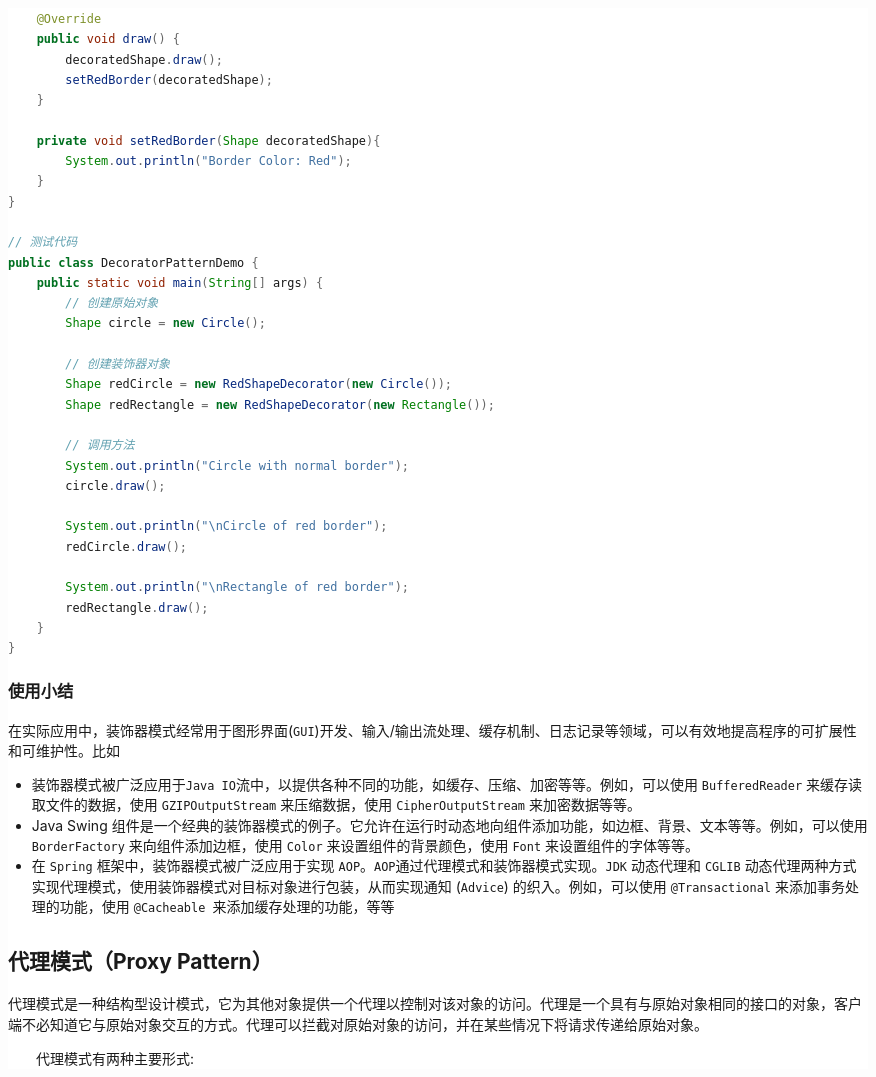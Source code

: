 ```java
    @Override
    public void draw() {
        decoratedShape.draw();
        setRedBorder(decoratedShape);
    }

    private void setRedBorder(Shape decoratedShape){
        System.out.println("Border Color: Red");
    }
}

// 测试代码
public class DecoratorPatternDemo {
    public static void main(String[] args) {
        // 创建原始对象
        Shape circle = new Circle();

        // 创建装饰器对象
        Shape redCircle = new RedShapeDecorator(new Circle());
        Shape redRectangle = new RedShapeDecorator(new Rectangle());

        // 调用方法
        System.out.println("Circle with normal border");
        circle.draw();

        System.out.println("\nCircle of red border");
        redCircle.draw();

        System.out.println("\nRectangle of red border");
        redRectangle.draw();
    }
}
```

### 使用小结

在实际应用中，装饰器模式经常用于图形界面(`GUI`)开发、输入/输出流处理、缓存机制、日志记录等领域，可以有效地提高程序的可扩展性和可维护性。比如

- 装饰器模式被广泛应用于`Java IO`流中，以提供各种不同的功能，如缓存、压缩、加密等等。例如，可以使用 `BufferedReader` 来缓存读取文件的数据，使用 `GZIPOutputStream` 来压缩数据，使用 `CipherOutputStream` 来加密数据等等。
- Java Swing 组件是一个经典的装饰器模式的例子。它允许在运行时动态地向组件添加功能，如边框、背景、文本等等。例如，可以使用 `BorderFactory` 来向组件添加边框，使用 `Color` 来设置组件的背景颜色，使用 `Font` 来设置组件的字体等等。
- 在 `Spring` 框架中，装饰器模式被广泛应用于实现 `AOP`。`AOP`通过代理模式和装饰器模式实现。`JDK` 动态代理和 `CGLIB` 动态代理两种方式实现代理模式，使用装饰器模式对目标对象进行包装，从而实现通知 (`Advice`) 的织入。例如，可以使用 `@Transactional` 来添加事务处理的功能，使用 `@Cacheable `来添加缓存处理的功能，等等

## 代理模式（Proxy Pattern）

代理模式是一种结构型设计模式，它为其他对象提供一个代理以控制对该对象的访问。代理是一个具有与原始对象相同的接口的对象，客户端不必知道它与原始对象交互的方式。代理可以拦截对原始对象的访问，并在某些情况下将请求传递给原始对象。

  代理模式有两种主要形式:
